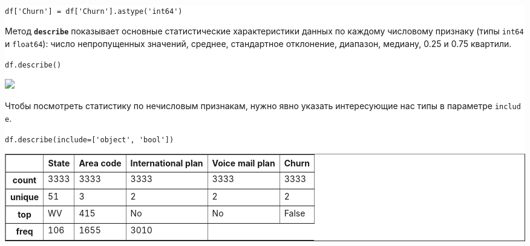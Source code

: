 
```
df['Churn'] = df['Churn'].astype('int64')
```

Метод **`describe`** показывает основные статистические характеристики данных по каждому числовому признаку (типы `int64` и `float64`): число непропущенных значений, среднее, стандартное отклонение, диапазон, медиану, 0.25 и 0.75 квартили.


```
df.describe()
```

<img src="https://habrastorage.org/files/7d2/ca9/ba8/7d2ca9ba80ed4611b2388b6c6170befb.png"/>
<br>

Чтобы посмотреть статистику по нечисловым признакам, нужно явно указать интересующие нас типы в параметре `include`.


```
df.describe(include=['object', 'bool'])
```




<div>
<table border="1" class="dataframe">
  <thead>
    <tr style="text-align: right;">
      <th></th>
      <th>State</th>
      <th>Area code</th>
      <th>International plan</th>
      <th>Voice mail plan</th>
      <th>Churn</th>
    </tr>
  </thead>
  <tbody>
    <tr>
      <th>count</th>
      <td>3333</td>
      <td>3333</td>
      <td>3333</td>
      <td>3333</td>
      <td>3333</td>
    </tr>
    <tr>
      <th>unique</th>
      <td>51</td>
      <td>3</td>
      <td>2</td>
      <td>2</td>
      <td>2</td>
    </tr>
    <tr>
      <th>top</th>
      <td>WV</td>
      <td>415</td>
      <td>No</td>
      <td>No</td>
      <td>False</td>
    </tr>
    <tr>
      <th>freq</th>
      <td>106</td>
      <td>1655</td>
      <td>3010</td>